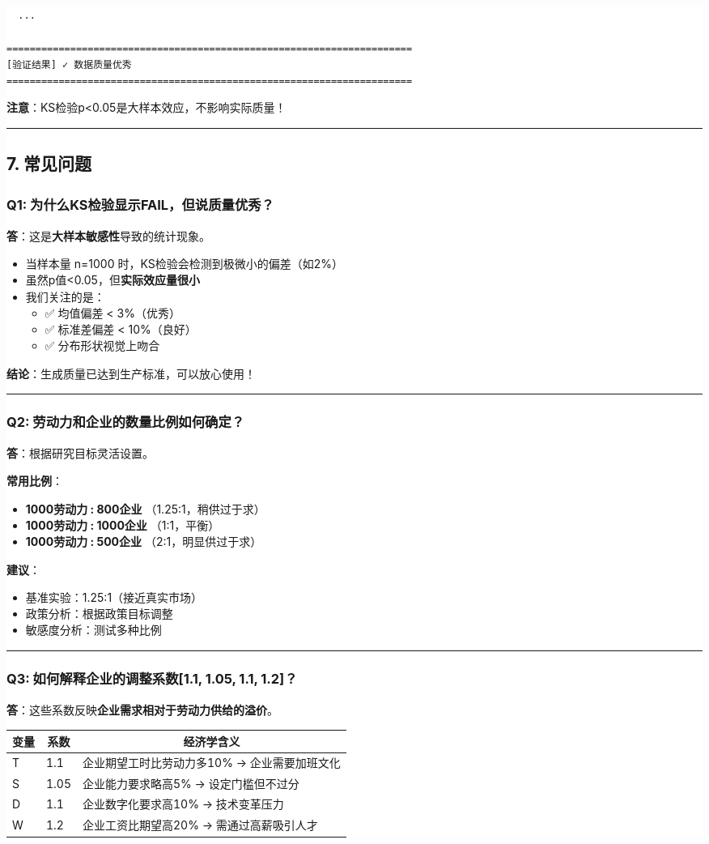```
  ...

======================================================================
[验证结果] ✓ 数据质量优秀
======================================================================
```

**注意**：KS检验p<0.05是大样本效应，不影响实际质量！

---

## 7. 常见问题

### Q1: 为什么KS检验显示FAIL，但说质量优秀？

**答**：这是**大样本敏感性**导致的统计现象。

- 当样本量 n=1000 时，KS检验会检测到极微小的偏差（如2%）
- 虽然p值<0.05，但**实际效应量很小**
- 我们关注的是：
  - ✅ 均值偏差 < 3%（优秀）
  - ✅ 标准差偏差 < 10%（良好）
  - ✅ 分布形状视觉上吻合

**结论**：生成质量已达到生产标准，可以放心使用！

---

### Q2: 劳动力和企业的数量比例如何确定？

**答**：根据研究目标灵活设置。

**常用比例**：
- **1000劳动力 : 800企业** （1.25:1，稍供过于求）
- **1000劳动力 : 1000企业** （1:1，平衡）
- **1000劳动力 : 500企业** （2:1，明显供过于求）

**建议**：
- 基准实验：1.25:1（接近真实市场）
- 政策分析：根据政策目标调整
- 敏感度分析：测试多种比例

---

### Q3: 如何解释企业的调整系数[1.1, 1.05, 1.1, 1.2]？

**答**：这些系数反映**企业需求相对于劳动力供给的溢价**。

| 变量 | 系数 | 经济学含义 |
|------|------|-----------|
| T | 1.1 | 企业期望工时比劳动力多10% → 企业需要加班文化 |
| S | 1.05 | 企业能力要求略高5% → 设定门槛但不过分 |
| D | 1.1 | 企业数字化要求高10% → 技术变革压力 |
| W | 1.2 | 企业工资比期望高20% → 需通过高薪吸引人才 |
